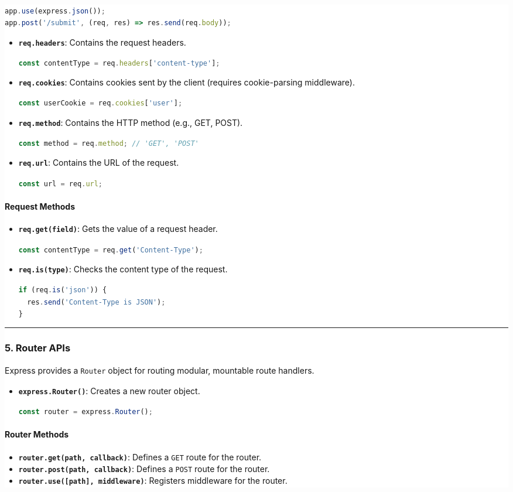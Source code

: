   ```js
  app.use(express.json());
  app.post('/submit', (req, res) => res.send(req.body));
  ```

- **`req.headers`**: Contains the request headers.
  
  ```js
  const contentType = req.headers['content-type'];
  ```

- **`req.cookies`**: Contains cookies sent by the client (requires cookie-parsing middleware).
  
  ```js
  const userCookie = req.cookies['user'];
  ```

- **`req.method`**: Contains the HTTP method (e.g., GET, POST).
  
  ```js
  const method = req.method; // 'GET', 'POST'
  ```

- **`req.url`**: Contains the URL of the request.
  
  ```js
  const url = req.url;
  ```

#### **Request Methods**
- **`req.get(field)`**: Gets the value of a request header.
  
  ```js
  const contentType = req.get('Content-Type');
  ```

- **`req.is(type)`**: Checks the content type of the request.

  ```js
  if (req.is('json')) {
    res.send('Content-Type is JSON');
  }
  ```

---

### **5. Router APIs**

Express provides a `Router` object for routing modular, mountable route handlers.

- **`express.Router()`**: Creates a new router object.

  ```js
  const router = express.Router();
  ```

#### **Router Methods**
- **`router.get(path, callback)`**: Defines a `GET` route for the router.
- **`router.post(path, callback)`**: Defines a `POST` route for the router.
- **`router.use([path], middleware)`**: Registers middleware for the router.
